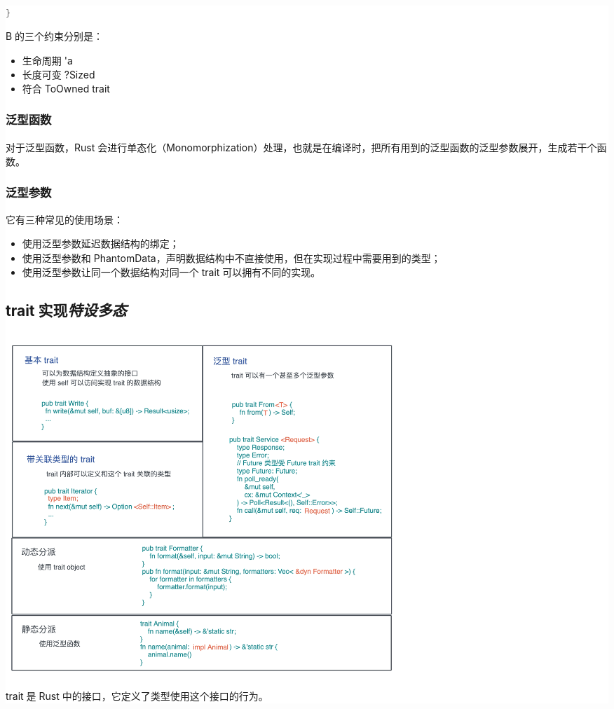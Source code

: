 ```rust
}

```

B 的三个约束分别是：

- 生命周期 'a
- 长度可变 ?Sized
- 符合 ToOwned trait

### 泛型函数

对于泛型函数，Rust 会进行单态化（Monomorphization）处理，也就是在编译时，把所有用到的泛型函数的泛型参数展开，生成若干个函数。

### 泛型参数

它有三种常见的使用场景：

- 使用泛型参数延迟数据结构的绑定；
- 使用泛型参数和 PhantomData，声明数据结构中不直接使用，但在实现过程中需要用到的类型；
- 使用泛型参数让同一个数据结构对同一个 trait 可以拥有不同的实现。

## trait 实现*特设多态*

![img.png](trait_all.png)

trait 是 Rust 中的接口，它定义了类型使用这个接口的行为。
